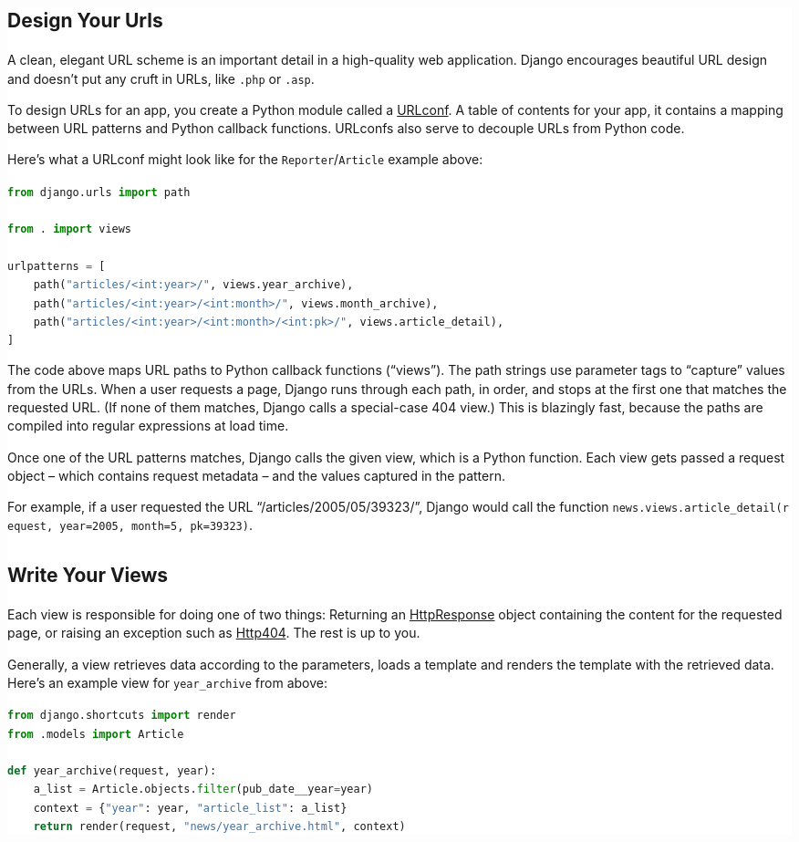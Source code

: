## Design Your Urls

A clean, elegant URL scheme is an important detail in a high-quality web application. Django encourages beautiful URL design and doesn’t put any cruft in URLs, like `.php` or `.asp`.

To design URLs for an app, you create a Python module called a [URLconf](https://docs.djangoproject.com/en/5.2/topics/http/urls/). A table of contents for your app, it contains a mapping between URL patterns and Python callback functions. URLconfs also serve to decouple URLs from Python code.

Here’s what a URLconf might look like for the `Reporter`/`Article` example above:

```python
from django.urls import path

from . import views

urlpatterns = [
    path("articles/<int:year>/", views.year_archive),
    path("articles/<int:year>/<int:month>/", views.month_archive),
    path("articles/<int:year>/<int:month>/<int:pk>/", views.article_detail),
]
```

The code above maps URL paths to Python callback functions (“views”). The path strings use parameter tags to “capture” values from the URLs. When a user requests a page, Django runs through each path, in order, and stops at the first one that matches the requested URL. (If none of them matches, Django calls a special-case 404 view.) This is blazingly fast, because the paths are compiled into regular expressions at load time.

Once one of the URL patterns matches, Django calls the given view, which is a Python function. Each view gets passed a request object – which contains request metadata – and the values captured in the pattern.

For example, if a user requested the URL “/articles/2005/05/39323/”, Django would call the function `news.views.article_detail(request, year=2005, month=5, pk=39323)`.

## Write Your Views

Each view is responsible for doing one of two things: Returning an [HttpResponse](https://docs.djangoproject.com/en/5.2/ref/request-response/#django.http.HttpResponse) object containing the content for the requested page, or raising an exception such as [Http404](https://docs.djangoproject.com/en/5.2/topics/http/views/#django.http.Http404). The rest is up to you.

Generally, a view retrieves data according to the parameters, loads a template and renders the template with the retrieved data. Here’s an example view for `year_archive` from above:

```python
from django.shortcuts import render
from .models import Article

def year_archive(request, year):
    a_list = Article.objects.filter(pub_date__year=year)
    context = {"year": year, "article_list": a_list}
    return render(request, "news/year_archive.html", context)
```
